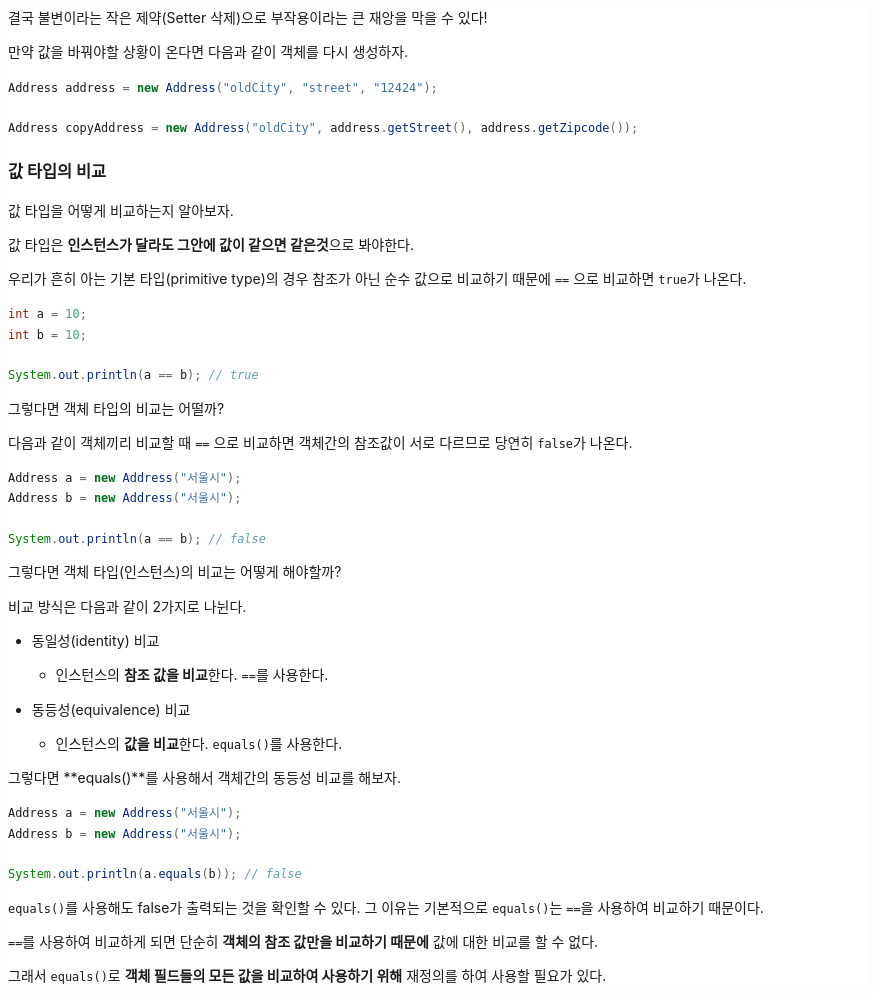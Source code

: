 결국 불변이라는 작은 제약(Setter 삭제)으로 부작용이라는 큰 재앙을 막을 수 있다!

만약 값을 바꿔야할 상황이 온다면 다음과 같이 객체를 다시 생성하자.

```java
Address address = new Address("oldCity", "street", "12424");

Address copyAddress = new Address("oldCity", address.getStreet(), address.getZipcode());
```

### 값 타입의 비교

값 타입을 어떻게 비교하는지 알아보자.

값 타입은 **인스턴스가 달라도 그안에 값이 같으면 같은것**으로 봐야한다.

우리가 흔히 아는 기본 타입(primitive type)의 경우 참조가 아닌 순수 값으로 비교하기 때문에 `==` 으로 비교하면 `true`가 나온다.

```java
int a = 10;
int b = 10;

System.out.println(a == b); // true
```

그렇다면 객체 타입의 비교는 어떨까?

다음과 같이 객체끼리 비교할 때 `==` 으로 비교하면 객체간의 참조값이 서로 다르므로 당연히 `false`가 나온다.

```java
Address a = new Address("서울시");
Address b = new Address("서울시");

System.out.println(a == b); // false
```

그렇다면 객체 타입(인스턴스)의 비교는 어떻게 해야할까?

비교 방식은 다음과 같이 2가지로 나뉜다.

- 동일성(identity) 비교
  - 인스턴스의 **참조 값을 비교**한다. `==`를 사용한다.

- 동등성(equivalence) 비교
  - 인스턴스의 **값을 비교**한다. `equals()`를 사용한다.

그렇다면 **equals()**를 사용해서 객체간의 동등성 비교를 해보자.

```java
Address a = new Address("서울시");
Address b = new Address("서울시");

System.out.println(a.equals(b)); // false
```

`equals()`를 사용해도 false가 출력되는 것을 확인할 수 있다. 그 이유는 기본적으로 `equals()`는 `==`을 사용하여 비교하기 때문이다.

`==`를 사용하여 비교하게 되면 단순히 **객체의 참조 값만을 비교하기 때문에** 값에 대한 비교를 할 수 없다. 

그래서 `equals()`로 **객체 필드들의 모든 값을 비교하여 사용하기 위해** 재정의를 하여 사용할 필요가 있다.

